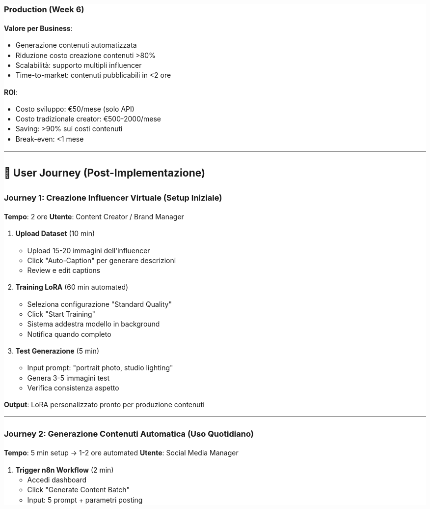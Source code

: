 
### Production (Week 6)
**Valore per Business**:
- Generazione contenuti automatizzata
- Riduzione costo creazione contenuti >80%
- Scalabilità: supporto multipli influencer
- Time-to-market: contenuti pubblicabili in <2 ore

**ROI**:
- Costo sviluppo: €50/mese (solo API)
- Costo tradizionale creator: €500-2000/mese
- Saving: >90% sui costi contenuti
- Break-even: <1 mese

---

## 🎨 User Journey (Post-Implementazione)

### Journey 1: Creazione Influencer Virtuale (Setup Iniziale)

**Tempo**: 2 ore
**Utente**: Content Creator / Brand Manager

1. **Upload Dataset** (10 min)
   - Upload 15-20 immagini dell'influencer
   - Click "Auto-Caption" per generare descrizioni
   - Review e edit captions

2. **Training LoRA** (60 min automated)
   - Seleziona configurazione "Standard Quality"
   - Click "Start Training"
   - Sistema addestra modello in background
   - Notifica quando completo

3. **Test Generazione** (5 min)
   - Input prompt: "portrait photo, studio lighting"
   - Genera 3-5 immagini test
   - Verifica consistenza aspetto

**Output**: LoRA personalizzato pronto per produzione contenuti

---

### Journey 2: Generazione Contenuti Automatica (Uso Quotidiano)

**Tempo**: 5 min setup → 1-2 ore automated
**Utente**: Social Media Manager

1. **Trigger n8n Workflow** (2 min)
   - Accedi dashboard
   - Click "Generate Content Batch"
   - Input: 5 prompt + parametri posting
